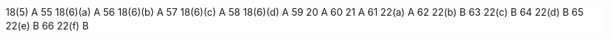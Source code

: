 <td>18(5)</td>
<td>A</td>
</tr>
<tr>
<td>55</td>
<td>18(6)(a)</td>
<td>A</td>
</tr>
<tr>
<td>56</td>
<td>18(6)(b)</td>
<td>A</td>
</tr>
<tr>
<td>57</td>
<td>18(6)(c)</td>
<td>A</td>
</tr>
<tr>
<td>58</td>
<td>18(6)(d)</td>
<td>A</td>
</tr>
<tr>
<td>59</td>
<td>20</td>
<td>A</td>
</tr>
<tr>
<td>60</td>
<td>21</td>
<td>A</td>
</tr>
<tr>
<td>61</td>
<td>22(a)</td>
<td>A</td>
</tr>
<tr>
<td>62</td>
<td>22(b)</td>
<td>B</td>
</tr>
<tr>
<td>63</td>
<td>22(c)</td>
<td>B</td>
</tr>
<tr>
<td>64</td>
<td>22(d)</td>
<td>B</td>
</tr>
<tr>
<td>65</td>
<td>22(e)</td>
<td>B</td>
</tr>
<tr>
<td>66</td>
<td>22(f)</td>
<td>B</td>
</tr>
<tr>